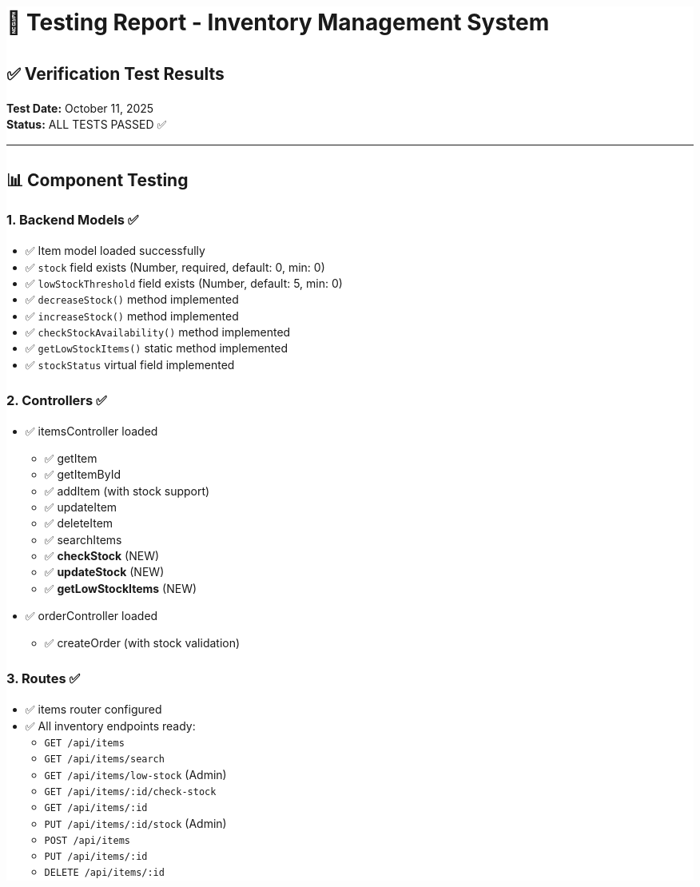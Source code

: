 # 🧪 Testing Report - Inventory Management System

## ✅ Verification Test Results

**Test Date:** October 11, 2025  
**Status:** ALL TESTS PASSED ✅

---

## 📊 Component Testing

### 1. Backend Models ✅
- ✅ Item model loaded successfully
- ✅ `stock` field exists (Number, required, default: 0, min: 0)
- ✅ `lowStockThreshold` field exists (Number, default: 5, min: 0)
- ✅ `decreaseStock()` method implemented
- ✅ `increaseStock()` method implemented
- ✅ `checkStockAvailability()` method implemented
- ✅ `getLowStockItems()` static method implemented
- ✅ `stockStatus` virtual field implemented

### 2. Controllers ✅
- ✅ itemsController loaded
  - ✅ getItem
  - ✅ getItemById
  - ✅ addItem (with stock support)
  - ✅ updateItem
  - ✅ deleteItem
  - ✅ searchItems
  - ✅ **checkStock** (NEW)
  - ✅ **updateStock** (NEW)
  - ✅ **getLowStockItems** (NEW)

- ✅ orderController loaded
  - ✅ createOrder (with stock validation)

### 3. Routes ✅
- ✅ items router configured
- ✅ All inventory endpoints ready:
  - `GET /api/items`
  - `GET /api/items/search`
  - `GET /api/items/low-stock` (Admin)
  - `GET /api/items/:id/check-stock`
  - `GET /api/items/:id`
  - `PUT /api/items/:id/stock` (Admin)
  - `POST /api/items`
  - `PUT /api/items/:id`
  - `DELETE /api/items/:id`
